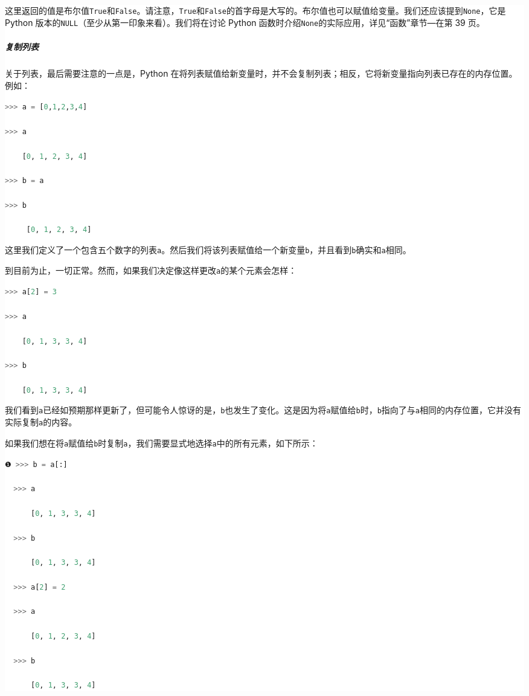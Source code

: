 这里返回的值是布尔值`True`和`False`。请注意，`True`和`False`的首字母是大写的。布尔值也可以赋值给变量。我们还应该提到`None`，它是 Python 版本的`NULL`（至少从第一印象来看）。我们将在讨论 Python 函数时介绍`None`的实际应用，详见“函数”章节—在第 39 页。

##### 复制列表

关于列表，最后需要注意的一点是，Python 在将列表赋值给新变量时，并不会复制列表；相反，它将新变量指向列表已存在的内存位置。例如：

```py
>>> a = [0,1,2,3,4]

>>> a

    [0, 1, 2, 3, 4]

>>> b = a

>>> b

     [0, 1, 2, 3, 4]
```

这里我们定义了一个包含五个数字的列表`a`。然后我们将该列表赋值给一个新变量`b`，并且看到`b`确实和`a`相同。

到目前为止，一切正常。然而，如果我们决定像这样更改`a`的某个元素会怎样：

```py
>>> a[2] = 3

>>> a

    [0, 1, 3, 3, 4]

>>> b

    [0, 1, 3, 3, 4]
```

我们看到`a`已经如预期那样更新了，但可能令人惊讶的是，`b`也发生了变化。这是因为将`a`赋值给`b`时，`b`指向了与`a`相同的内存位置，它并没有实际复制`a`的内容。

如果我们想在将`a`赋值给`b`时复制`a`，我们需要显式地选择`a`中的所有元素，如下所示：

```py
❶ >>> b = a[:]

  >>> a

      [0, 1, 3, 3, 4]

  >>> b

      [0, 1, 3, 3, 4]

  >>> a[2] = 2

  >>> a

      [0, 1, 2, 3, 4]

  >>> b

      [0, 1, 3, 3, 4]
```
